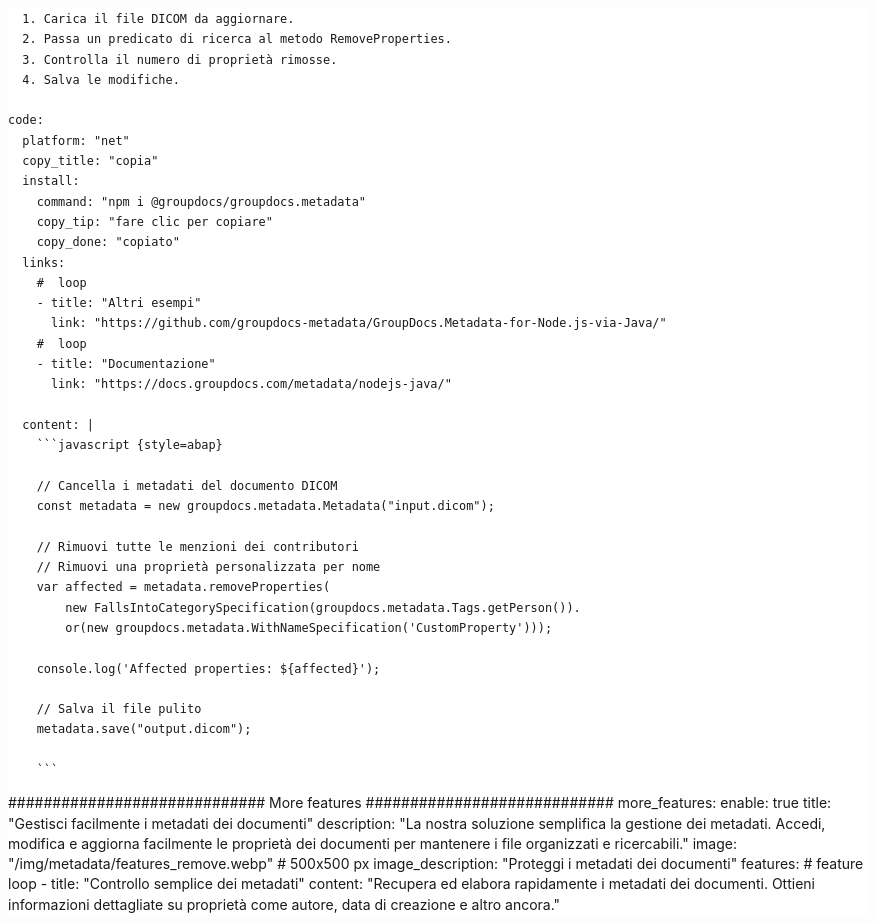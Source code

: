      1. Carica il file DICOM da aggiornare.
      2. Passa un predicato di ricerca al metodo RemoveProperties.
      3. Controlla il numero di proprietà rimosse.
      4. Salva le modifiche.
   
    code:
      platform: "net"
      copy_title: "copia"
      install:
        command: "npm i @groupdocs/groupdocs.metadata"
        copy_tip: "fare clic per copiare"
        copy_done: "copiato"
      links:
        #  loop
        - title: "Altri esempi"
          link: "https://github.com/groupdocs-metadata/GroupDocs.Metadata-for-Node.js-via-Java/"
        #  loop
        - title: "Documentazione"
          link: "https://docs.groupdocs.com/metadata/nodejs-java/"
          
      content: |
        ```javascript {style=abap}

        // Cancella i metadati del documento DICOM
        const metadata = new groupdocs.metadata.Metadata("input.dicom");

        // Rimuovi tutte le menzioni dei contributori
        // Rimuovi una proprietà personalizzata per nome
        var affected = metadata.removeProperties(
            new FallsIntoCategorySpecification(groupdocs.metadata.Tags.getPerson()).
            or(new groupdocs.metadata.WithNameSpecification('CustomProperty')));
            
        console.log('Affected properties: ${affected}');
            
        // Salva il file pulito
        metadata.save("output.dicom");
        
        ```            

############################# More features ############################
more_features:
  enable: true
  title: "Gestisci facilmente i metadati dei documenti"
  description: "La nostra soluzione semplifica la gestione dei metadati. Accedi, modifica e aggiorna facilmente le proprietà dei documenti per mantenere i file organizzati e ricercabili."
  image: "/img/metadata/features_remove.webp" # 500x500 px
  image_description: "Proteggi i metadati dei documenti"
  features:
    # feature loop
    - title: "Controllo semplice dei metadati"
      content: "Recupera ed elabora rapidamente i metadati dei documenti. Ottieni informazioni dettagliate su proprietà come autore, data di creazione e altro ancora."
